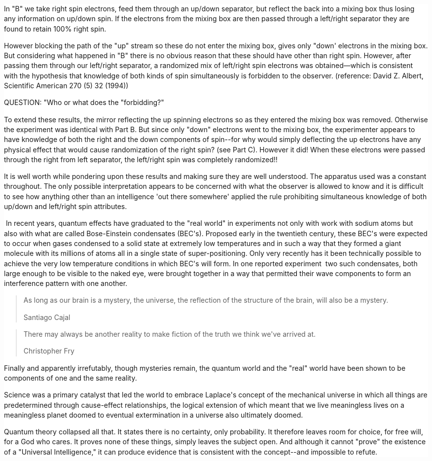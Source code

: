 In "B" we take right spin electrons, feed them through an up/down separator, but reflect the back into a mixing box thus losing any information on up/down spin. If the electrons from the mixing box are then passed through a left/right separator they are found to retain 100% right spin.

However blocking the path of the "up" stream so these do not enter the mixing box, gives only "down' electrons in the mixing box. But considering what happened in "B" there is no obvious reason that these should have other than right spin. However, after passing them through our left/right separator, a randomized mix of left/right spin electrons was obtained—which is consistent with the hypothesis that knowledge of both kinds of spin simultaneously is forbidden to the observer. (reference: David Z. Albert, Scientific American 270 (5) 32 (1994))

QUESTION: "Who or what does the "forbidding?"

To extend these results, the mirror reflecting the up spinning electrons so as they entered the mixing box was removed. Otherwise the experiment was identical with Part B. But since only "down" electrons went to the mixing box, the experimenter appears to have knowledge of both the right and the down components of spin--for why would simply deflecting the up electrons have any physical effect that would cause randomization of the right spin? (see Part C). However it did! When these electrons were passed through the right from left separator, the left/right spin was completely randomized!!

It is well worth while pondering upon these results and making sure they are well understood. The apparatus used was a constant throughout. The only possible interpretation appears to be concerned with what the observer is allowed to know and it is difficult to see how anything other than an intelligence 'out there somewhere' applied the rule prohibiting simultaneous knowledge of both up/down and left/right spin attributes.

 In recent years, quantum effects have graduated to the "real world" in experiments not only with work with sodium atoms but also with what are called Bose-Einstein condensates (BEC's). Proposed early in the twentieth century, these BEC's were expected to occur when gases condensed to a solid state at extremely low temperatures and in such a way that they formed a giant molecule with its millions of atoms all in a single state of super-positioning. Only very recently has it been technically possible to achieve the very low temperature conditions in which BEC's will form. In one reported experiment  two such condensates, both large enough to be visible to the naked eye, were brought together in a way that permitted their wave components to form an interference pattern with one another.

> As long as our brain is a mystery, the universe, the reflection of the structure of the brain, will also be a mystery. 
> 
>   Santiago Cajal

> There may always be another reality to make fiction of the truth we think we've arrived at. 
> 
>   Christopher Fry

Finally and apparently irrefutably, though mysteries remain, the quantum world and the "real" world have been shown to be components of one and the same reality.

Science was a primary catalyst that led the world to embrace Laplace's concept of the mechanical universe in which all things are predetermined through cause-effect relationships, the logical extension of which meant that we live meaningless lives on a meaningless planet doomed to eventual extermination in a universe also ultimately doomed.

Quantum theory collapsed all that. It states there is no certainty, only probability. It therefore leaves room for choice, for free will, for a God who cares. It proves none of these things, simply leaves the subject open. And although it cannot "prove" the existence of a "Universal Intelligence," it can produce evidence that is consistent with the concept--and impossible to refute.
